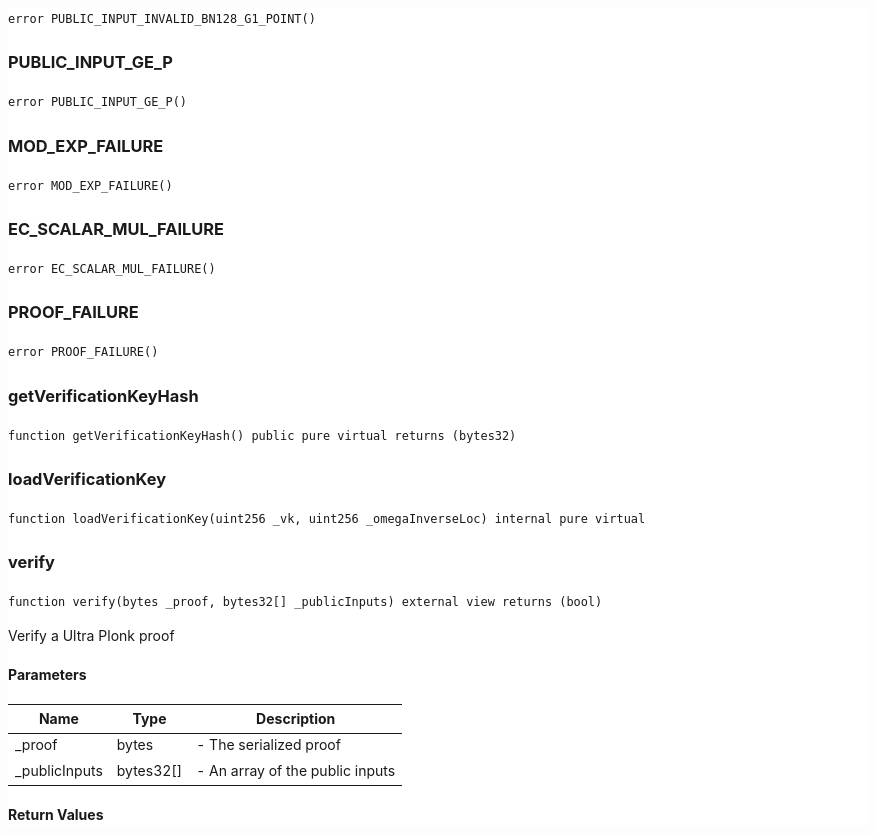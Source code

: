 ```solidity
error PUBLIC_INPUT_INVALID_BN128_G1_POINT()
```

### PUBLIC_INPUT_GE_P

```solidity
error PUBLIC_INPUT_GE_P()
```

### MOD_EXP_FAILURE

```solidity
error MOD_EXP_FAILURE()
```

### EC_SCALAR_MUL_FAILURE

```solidity
error EC_SCALAR_MUL_FAILURE()
```

### PROOF_FAILURE

```solidity
error PROOF_FAILURE()
```

### getVerificationKeyHash

```solidity
function getVerificationKeyHash() public pure virtual returns (bytes32)
```

### loadVerificationKey

```solidity
function loadVerificationKey(uint256 _vk, uint256 _omegaInverseLoc) internal pure virtual
```

### verify

```solidity
function verify(bytes _proof, bytes32[] _publicInputs) external view returns (bool)
```

Verify a Ultra Plonk proof

#### Parameters

| Name | Type | Description |
| ---- | ---- | ----------- |
| _proof | bytes | - The serialized proof |
| _publicInputs | bytes32[] | - An array of the public inputs |

#### Return Values
